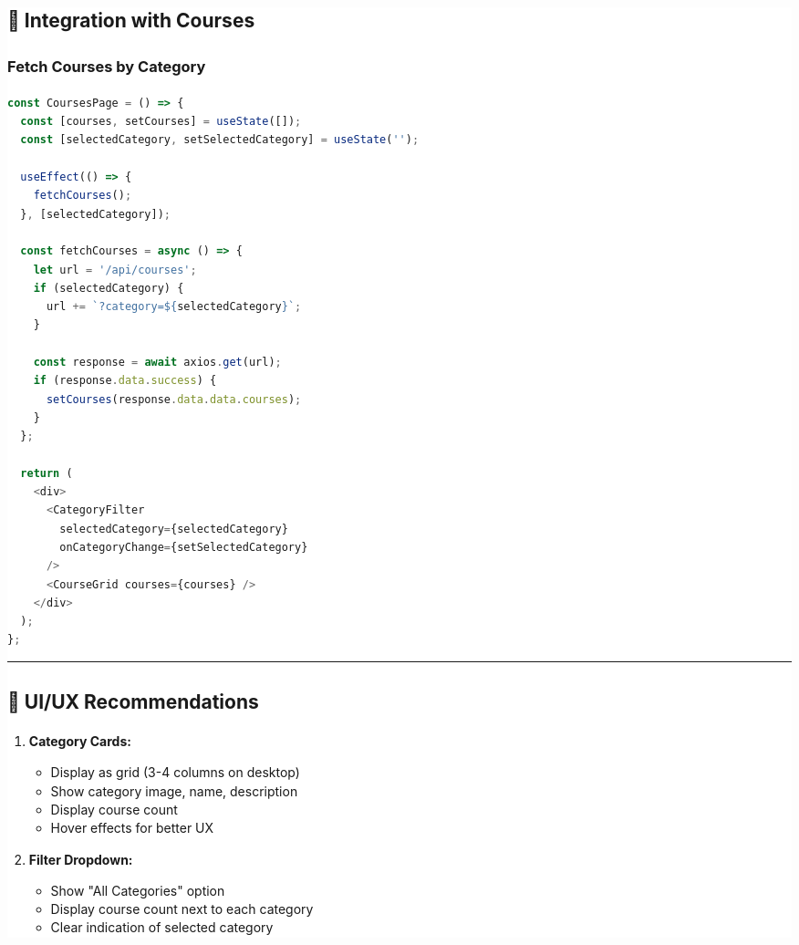 
## 🔄 Integration with Courses

### Fetch Courses by Category

```javascript
const CoursesPage = () => {
  const [courses, setCourses] = useState([]);
  const [selectedCategory, setSelectedCategory] = useState('');

  useEffect(() => {
    fetchCourses();
  }, [selectedCategory]);

  const fetchCourses = async () => {
    let url = '/api/courses';
    if (selectedCategory) {
      url += `?category=${selectedCategory}`;
    }

    const response = await axios.get(url);
    if (response.data.success) {
      setCourses(response.data.data.courses);
    }
  };

  return (
    <div>
      <CategoryFilter 
        selectedCategory={selectedCategory}
        onCategoryChange={setSelectedCategory}
      />
      <CourseGrid courses={courses} />
    </div>
  );
};
```

---

## 🎨 UI/UX Recommendations

1. **Category Cards:**
   - Display as grid (3-4 columns on desktop)
   - Show category image, name, description
   - Display course count
   - Hover effects for better UX

2. **Filter Dropdown:**
   - Show "All Categories" option
   - Display course count next to each category
   - Clear indication of selected category
